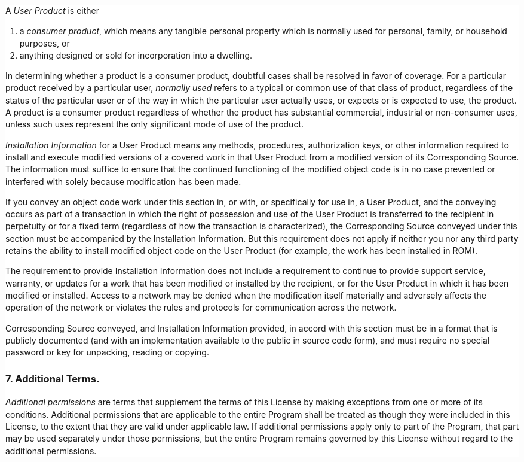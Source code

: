 A *User Product* is either

  1. a *consumer product*, which means any tangible personal property which is
     normally used for personal, family, or household purposes, or
  2. anything designed or sold for incorporation into a dwelling.

In determining whether a product is a consumer product, doubtful cases shall be
resolved in favor of coverage. For a particular product received by a
particular user, *normally used* refers to a typical or common use of that
class of product, regardless of the status of the particular user or of the way
in which the particular user actually uses, or expects or is expected to use,
the product. A product is a consumer product regardless of whether the product
has substantial commercial, industrial or non-consumer uses, unless such uses
represent the only significant mode of use of the product.

*Installation Information* for a User Product means any methods, procedures,
authorization keys, or other information required to install and execute
modified versions of a covered work in that User Product from a modified
version of its Corresponding Source. The information must suffice to ensure
that the continued functioning of the modified object code is in no case
prevented or interfered with solely because modification has been made.

If you convey an object code work under this section in, or with, or
specifically for use in, a User Product, and the conveying occurs as part of a
transaction in which the right of possession and use of the User Product is
transferred to the recipient in perpetuity or for a fixed term (regardless of
how the transaction is characterized), the Corresponding Source conveyed under
this section must be accompanied by the Installation Information. But this
requirement does not apply if neither you nor any third party retains the
ability to install modified object code on the User Product (for example, the
work has been installed in ROM).

The requirement to provide Installation Information does not include a
requirement to continue to provide support service, warranty, or updates for a
work that has been modified or installed by the recipient, or for the User
Product in which it has been modified or installed. Access to a network may be
denied when the modification itself materially and adversely affects the
operation of the network or violates the rules and protocols for communication
across the network.

Corresponding Source conveyed, and Installation Information provided, in accord
with this section must be in a format that is publicly documented (and with an
implementation available to the public in source code form), and must require
no special password or key for unpacking, reading or copying.

### 7. Additional Terms.

*Additional permissions* are terms that supplement the terms of this License by
making exceptions from one or more of its conditions. Additional permissions
that are applicable to the entire Program shall be treated as though they were
included in this License, to the extent that they are valid under applicable
law. If additional permissions apply only to part of the Program, that part may
be used separately under those permissions, but the entire Program remains
governed by this License without regard to the additional permissions.
